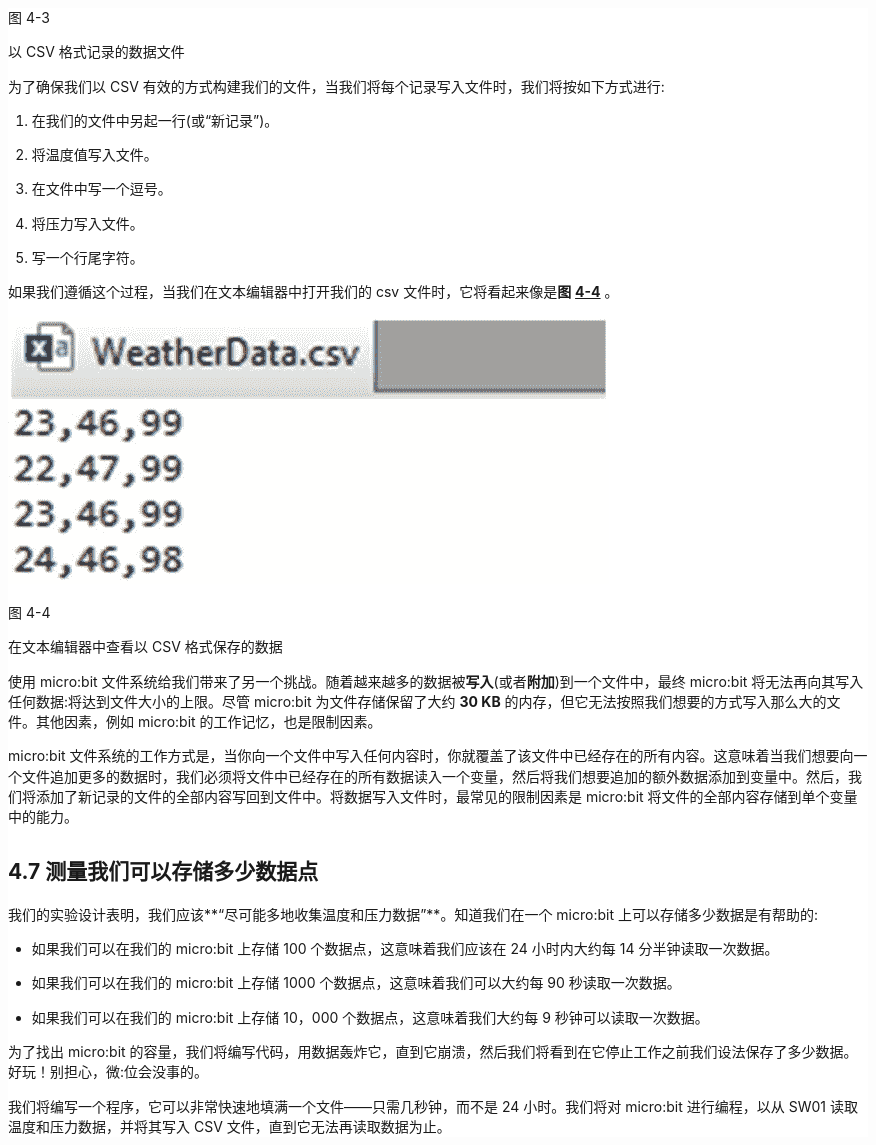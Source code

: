 图 4-3

以 CSV 格式记录的数据文件

为了确保我们以 CSV 有效的方式构建我们的文件，当我们将每个记录写入文件时，我们将按如下方式进行:

1.  在我们的文件中另起一行(或“新记录”)。

2.  将温度值写入文件。

3.  在文件中写一个逗号。

4.  将压力写入文件。

5.  写一个行尾字符。

如果我们遵循这个过程，当我们在文本编辑器中打开我们的 csv 文件时，它将看起来像是**图** [**4-4**](#Fig4) 。

![img/486852_1_En_4_Fig4_HTML.jpg](img/486852_1_En_4_Fig4_HTML.jpg)

图 4-4

在文本编辑器中查看以 CSV 格式保存的数据

使用 micro:bit 文件系统给我们带来了另一个挑战。随着越来越多的数据被**写入**(或者**附加**)到一个文件中，最终 micro:bit 将无法再向其写入任何数据:将达到文件大小的上限。尽管 micro:bit 为文件存储保留了大约 **30 KB** 的内存，但它无法按照我们想要的方式写入那么大的文件。其他因素，例如 micro:bit 的工作记忆，也是限制因素。

micro:bit 文件系统的工作方式是，当你向一个文件中写入任何内容时，你就覆盖了该文件中已经存在的所有内容。这意味着当我们想要向一个文件追加更多的数据时，我们必须将文件中已经存在的所有数据读入一个变量，然后将我们想要追加的额外数据添加到变量中。然后，我们将添加了新记录的文件的全部内容写回到文件中。将数据写入文件时，最常见的限制因素是 micro:bit 将文件的全部内容存储到单个变量中的能力。

## 4.7 测量我们可以存储多少数据点

我们的实验设计表明，我们应该**“尽可能多地收集温度和压力数据”**。知道我们在一个 micro:bit 上可以存储多少数据是有帮助的:

*   如果我们可以在我们的 micro:bit 上存储 100 个数据点，这意味着我们应该在 24 小时内大约每 14 分半钟读取一次数据。

*   如果我们可以在我们的 micro:bit 上存储 1000 个数据点，这意味着我们可以大约每 90 秒读取一次数据。

*   如果我们可以在我们的 micro:bit 上存储 10，000 个数据点，这意味着我们大约每 9 秒钟可以读取一次数据。

为了找出 micro:bit 的容量，我们将编写代码，用数据轰炸它，直到它崩溃，然后我们将看到在它停止工作之前我们设法保存了多少数据。好玩！别担心，微:位会没事的。

我们将编写一个程序，它可以非常快速地填满一个文件——只需几秒钟，而不是 24 小时。我们将对 micro:bit 进行编程，以从 SW01 读取温度和压力数据，并将其写入 CSV 文件，直到它无法再读取数据为止。
